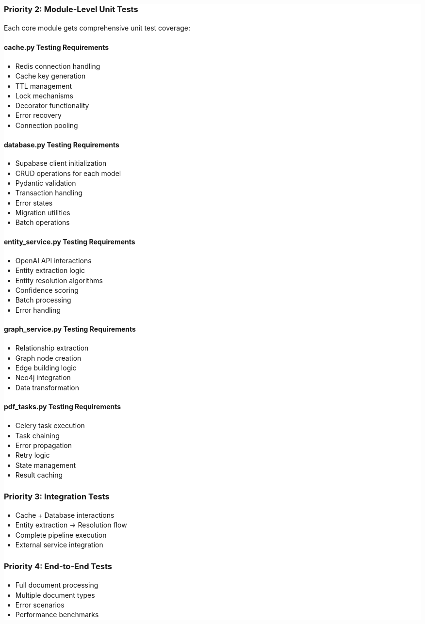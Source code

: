 ### Priority 2: Module-Level Unit Tests
Each core module gets comprehensive unit test coverage:

#### cache.py Testing Requirements
- Redis connection handling
- Cache key generation
- TTL management
- Lock mechanisms
- Decorator functionality
- Error recovery
- Connection pooling

#### database.py Testing Requirements
- Supabase client initialization
- CRUD operations for each model
- Pydantic validation
- Transaction handling
- Error states
- Migration utilities
- Batch operations

#### entity_service.py Testing Requirements
- OpenAI API interactions
- Entity extraction logic
- Entity resolution algorithms
- Confidence scoring
- Batch processing
- Error handling

#### graph_service.py Testing Requirements
- Relationship extraction
- Graph node creation
- Edge building logic
- Neo4j integration
- Data transformation

#### pdf_tasks.py Testing Requirements
- Celery task execution
- Task chaining
- Error propagation
- Retry logic
- State management
- Result caching

### Priority 3: Integration Tests
- Cache + Database interactions
- Entity extraction → Resolution flow
- Complete pipeline execution
- External service integration

### Priority 4: End-to-End Tests
- Full document processing
- Multiple document types
- Error scenarios
- Performance benchmarks
